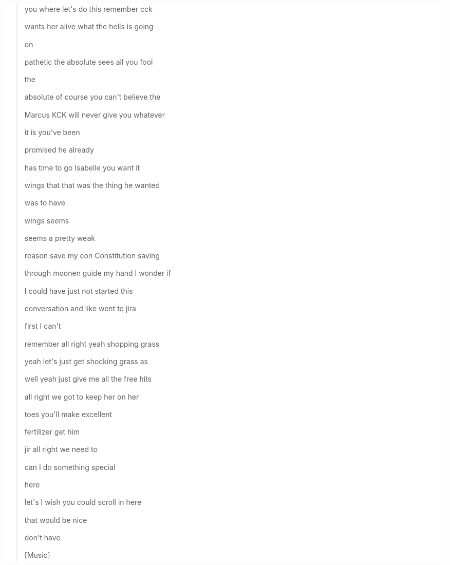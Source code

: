 > you where let&#39;s do this remember cck
>
> wants her alive what the hells is going
>
> on
>
> pathetic the absolute sees all you fool
>
> the
>
> absolute of course you can&#39;t believe the
>
> Marcus KCK will never give you whatever
>
> it is you&#39;ve been
>
> promised he already
>
> has time to go Isabelle you want it
>
> wings that that was the thing he wanted
>
> was to have
>
> wings seems
>
> seems a pretty weak
>
> reason save my con Constitution saving
>
> through moonen guide my hand I wonder if
>
> I could have just not started this
>
> conversation and like went to jira
>
> first I can&#39;t
>
> remember all right yeah shopping grass
>
> yeah let&#39;s just get shocking grass as
>
> well yeah just give me all the free hits
>
> all right we got to keep her on her
>
> toes you&#39;ll make excellent
>
> fertilizer get him
>
> jir all right we need to
>
> can I do something special
>
> here
>
> let&#39;s I wish you could scroll in here
>
> that would be nice
>
> don&#39;t have
>
> [Music]
>